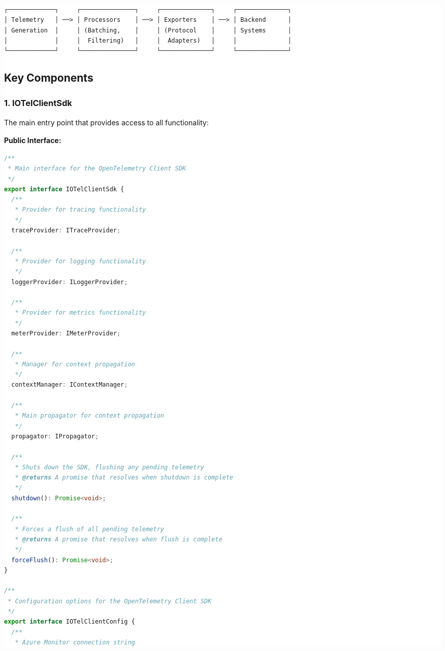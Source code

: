 ```
┌─────────────┐     ┌───────────────┐     ┌──────────────┐     ┌──────────────┐
│ Telemetry   │ ──> │ Processors    │ ──> │ Exporters    │ ──> │ Backend      │
│ Generation  │     │ (Batching,    │     │ (Protocol    │     │ Systems      │
│             │     │  Filtering)   │     │  Adapters)   │     │              │
└─────────────┘     └───────────────┘     └──────────────┘     └──────────────┘
```

## Key Components

### 1. IOTelClientSdk

The main entry point that provides access to all functionality:

**Public Interface:**

```typescript
/**
 * Main interface for the OpenTelemetry Client SDK
 */
export interface IOTelClientSdk {
  /**
   * Provider for tracing functionality
   */
  traceProvider: ITraceProvider;
  
  /**
   * Provider for logging functionality
   */
  loggerProvider: ILoggerProvider;
  
  /**
   * Provider for metrics functionality
   */
  meterProvider: IMeterProvider;
  
  /**
   * Manager for context propagation
   */
  contextManager: IContextManager;
  
  /**
   * Main propagator for context propagation
   */
  propagator: IPropagator;
  
  /**
   * Shuts down the SDK, flushing any pending telemetry
   * @returns A promise that resolves when shutdown is complete
   */
  shutdown(): Promise<void>;
  
  /**
   * Forces a flush of all pending telemetry
   * @returns A promise that resolves when flush is complete
   */
  forceFlush(): Promise<void>;
}

/**
 * Configuration options for the OpenTelemetry Client SDK
 */
export interface IOTelClientConfig {
  /**
   * Azure Monitor connection string
```
